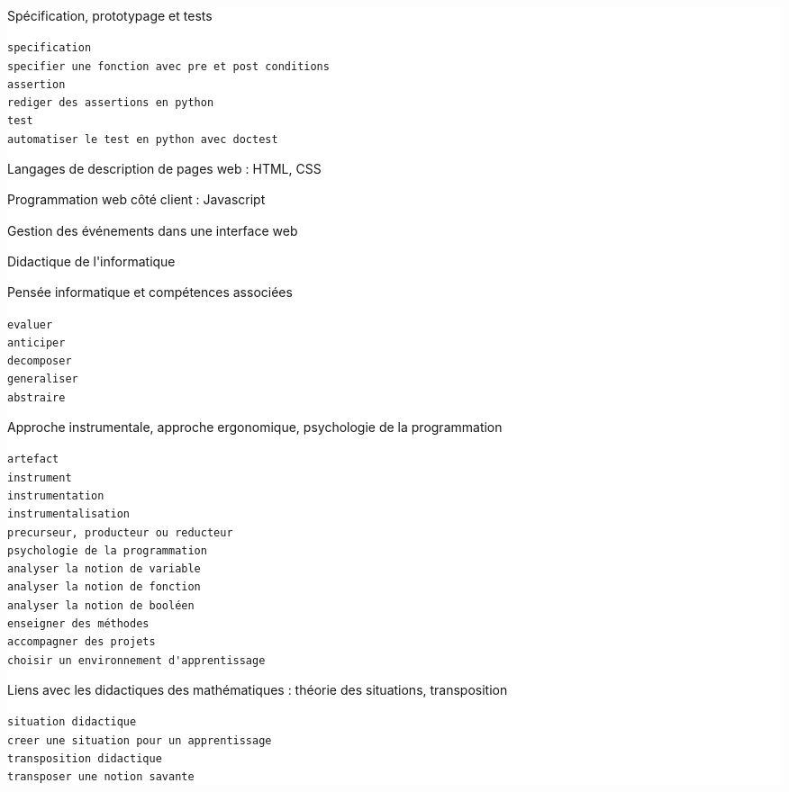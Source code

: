 Spécification, prototypage et tests

    specification
    specifier une fonction avec pre et post conditions
    assertion
    rediger des assertions en python
    test
    automatiser le test en python avec doctest

Langages de description de pages web : HTML, CSS

Programmation web côté client : Javascript

Gestion des événements dans une interface web

Didactique de l'informatique

Pensée informatique et compétences associées

    evaluer
    anticiper
    decomposer
    generaliser
    abstraire

Approche instrumentale, approche ergonomique, psychologie de la programmation

    artefact
    instrument
    instrumentation
    instrumentalisation
    precurseur, producteur ou reducteur
    psychologie de la programmation
    analyser la notion de variable
    analyser la notion de fonction
    analyser la notion de booléen
    enseigner des méthodes
    accompagner des projets
    choisir un environnement d'apprentissage

Liens avec les didactiques des mathématiques : théorie des situations, transposition

    situation didactique
    creer une situation pour un apprentissage
    transposition didactique
    transposer une notion savante
   
